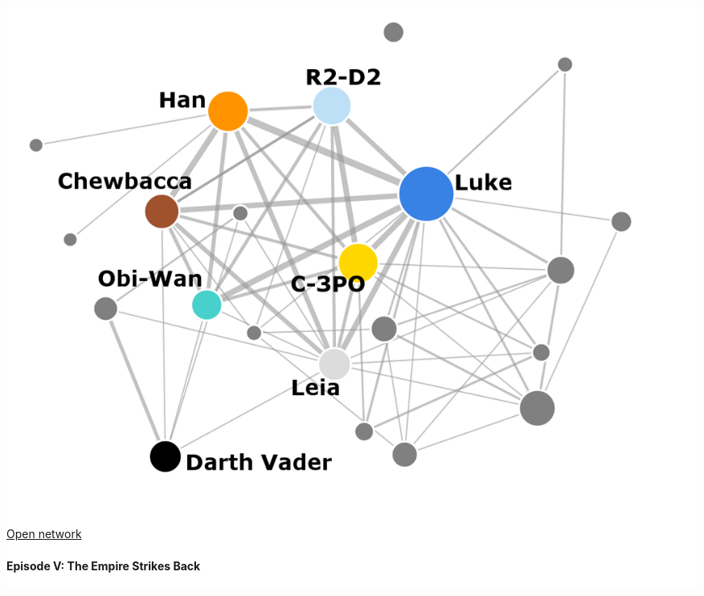 <img alt="Episode 4 network" src="episode4.png" />
<a href="/data/2015/star-wars-social-network/episode4-interactions.html">Open network</a>

</div>
</div>
<div class="columns">
<div class="column is-6">

<h4> Episode V: The Empire Strikes Back </h4>
